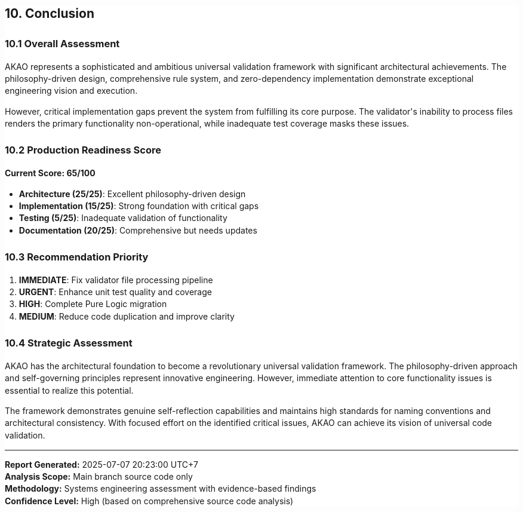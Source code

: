 ## 10. Conclusion

### 10.1 Overall Assessment

AKAO represents a sophisticated and ambitious universal validation framework with significant architectural achievements. The philosophy-driven design, comprehensive rule system, and zero-dependency implementation demonstrate exceptional engineering vision and execution.

However, critical implementation gaps prevent the system from fulfilling its core purpose. The validator's inability to process files renders the primary functionality non-operational, while inadequate test coverage masks these issues.

### 10.2 Production Readiness Score

**Current Score: 65/100**

- **Architecture (25/25)**: Excellent philosophy-driven design
- **Implementation (15/25)**: Strong foundation with critical gaps
- **Testing (5/25)**: Inadequate validation of functionality
- **Documentation (20/25)**: Comprehensive but needs updates

### 10.3 Recommendation Priority

1. **IMMEDIATE**: Fix validator file processing pipeline
2. **URGENT**: Enhance unit test quality and coverage
3. **HIGH**: Complete Pure Logic migration
4. **MEDIUM**: Reduce code duplication and improve clarity

### 10.4 Strategic Assessment

AKAO has the architectural foundation to become a revolutionary universal validation framework. The philosophy-driven approach and self-governing principles represent innovative engineering. However, immediate attention to core functionality issues is essential to realize this potential.

The framework demonstrates genuine self-reflection capabilities and maintains high standards for naming conventions and architectural consistency. With focused effort on the identified critical issues, AKAO can achieve its vision of universal code validation.

---

**Report Generated:** 2025-07-07 20:23:00 UTC+7  
**Analysis Scope:** Main branch source code only  
**Methodology:** Systems engineering assessment with evidence-based findings  
**Confidence Level:** High (based on comprehensive source code analysis)

